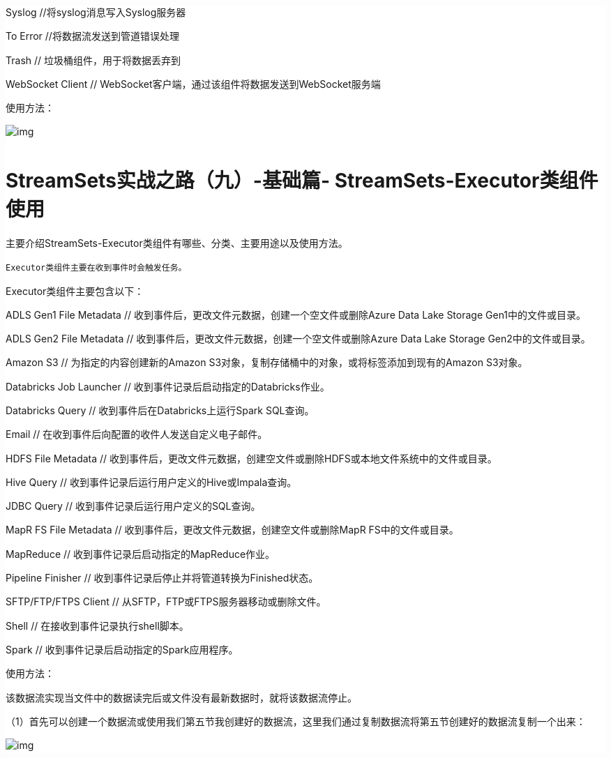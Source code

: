 Syslog //将syslog消息写入Syslog服务器

To Error //将数据流发送到管道错误处理

Trash // 垃圾桶组件，用于将数据丢弃到

WebSocket Client  // WebSocket客户端，通过该组件将数据发送到WebSocket服务端

使用方法：

![img](https://img-blog.csdnimg.cn/20200529213824838.png?x-oss-process=image/watermark,type_ZmFuZ3poZW5naGVpdGk,shadow_10,text_aHR0cHM6Ly9ibG9nLmNzZG4ubmV0L3p3emZncg==,size_16,color_FFFFFF,t_70)






# StreamSets实战之路（九）-基础篇- StreamSets-Executor类组件使用

主要介绍StreamSets-Executor类组件有哪些、分类、主要用途以及使用方法。

    Executor类组件主要在收到事件时会触发任务。

Executor类组件主要包含以下：

ADLS Gen1 File Metadata // 收到事件后，更改文件元数据，创建一个空文件或删除Azure Data Lake Storage Gen1中的文件或目录。

ADLS Gen2 File Metadata // 收到事件后，更改文件元数据，创建一个空文件或删除Azure Data Lake Storage Gen2中的文件或目录。

Amazon S3 // 为指定的内容创建新的Amazon S3对象，复制存储桶中的对象，或将标签添加到现有的Amazon S3对象。

Databricks Job Launcher // 收到事件记录后启动指定的Databricks作业。

Databricks Query // 收到事件后在Databricks上运行Spark SQL查询。

Email // 在收到事件后向配置的收件人发送自定义电子邮件。

HDFS File Metadata // 收到事件后，更改文件元数据，创建空文件或删除HDFS或本地文件系统中的文件或目录。

Hive Query // 收到事件记录后运行用户定义的Hive或Impala查询。

JDBC Query // 收到事件记录后运行用户定义的SQL查询。

MapR FS File Metadata // 收到事件后，更改文件元数据，创建空文件或删除MapR FS中的文件或目录。

MapReduce // 收到事件记录后启动指定的MapReduce作业。

Pipeline Finisher // 收到事件记录后停止并将管道转换为Finished状态。

SFTP/FTP/FTPS Client // 从SFTP，FTP或FTPS服务器移动或删除文件。

Shell // 在接收到事件记录执行shell脚本。

Spark // 收到事件记录后启动指定的Spark应用程序。

  

使用方法：

该数据流实现当文件中的数据读完后或文件没有最新数据时，就将该数据流停止。

（1）首先可以创建一个数据流或使用我们第五节我创建好的数据流，这里我们通过复制数据流将第五节创建好的数据流复制一个出来：

![img](https://img-blog.csdnimg.cn/20200626183727793.png?x-oss-process=image/watermark,type_ZmFuZ3poZW5naGVpdGk,shadow_10,text_aHR0cHM6Ly9ibG9nLmNzZG4ubmV0L3p3emZncg==,size_16,color_FFFFFF,t_70)
